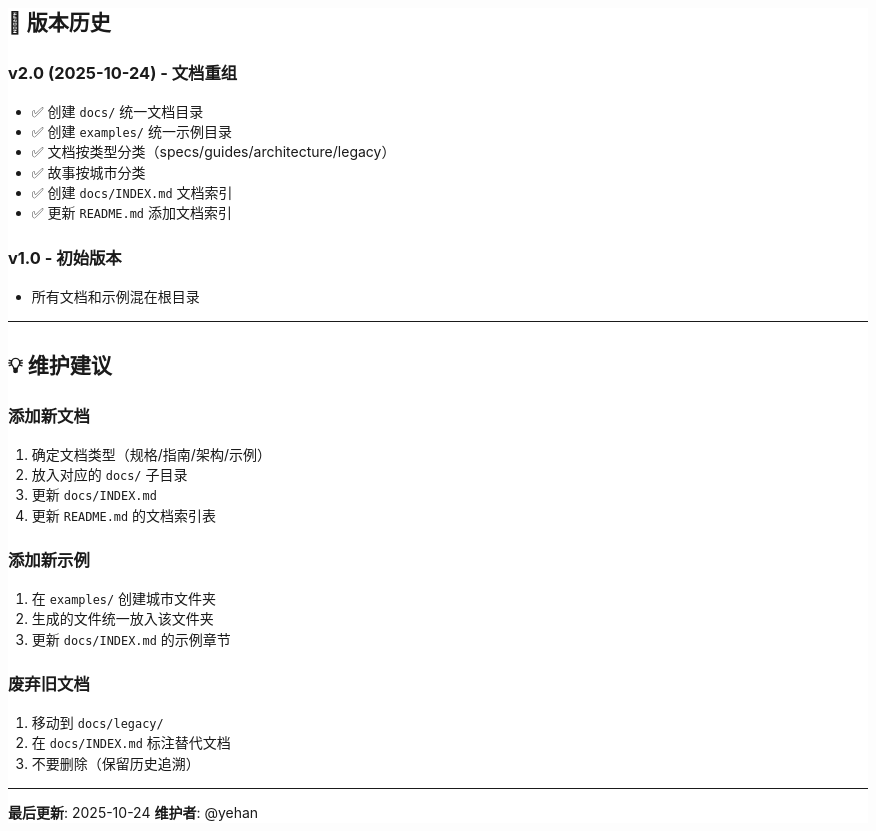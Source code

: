 
## 🔄 版本历史

### v2.0 (2025-10-24) - **文档重组**
- ✅ 创建 `docs/` 统一文档目录
- ✅ 创建 `examples/` 统一示例目录
- ✅ 文档按类型分类（specs/guides/architecture/legacy）
- ✅ 故事按城市分类
- ✅ 创建 `docs/INDEX.md` 文档索引
- ✅ 更新 `README.md` 添加文档索引

### v1.0 - **初始版本**
- 所有文档和示例混在根目录

---

## 💡 维护建议

### 添加新文档
1. 确定文档类型（规格/指南/架构/示例）
2. 放入对应的 `docs/` 子目录
3. 更新 `docs/INDEX.md`
4. 更新 `README.md` 的文档索引表

### 添加新示例
1. 在 `examples/` 创建城市文件夹
2. 生成的文件统一放入该文件夹
3. 更新 `docs/INDEX.md` 的示例章节

### 废弃旧文档
1. 移动到 `docs/legacy/`
2. 在 `docs/INDEX.md` 标注替代文档
3. 不要删除（保留历史追溯）

---

**最后更新**: 2025-10-24
**维护者**: @yehan

